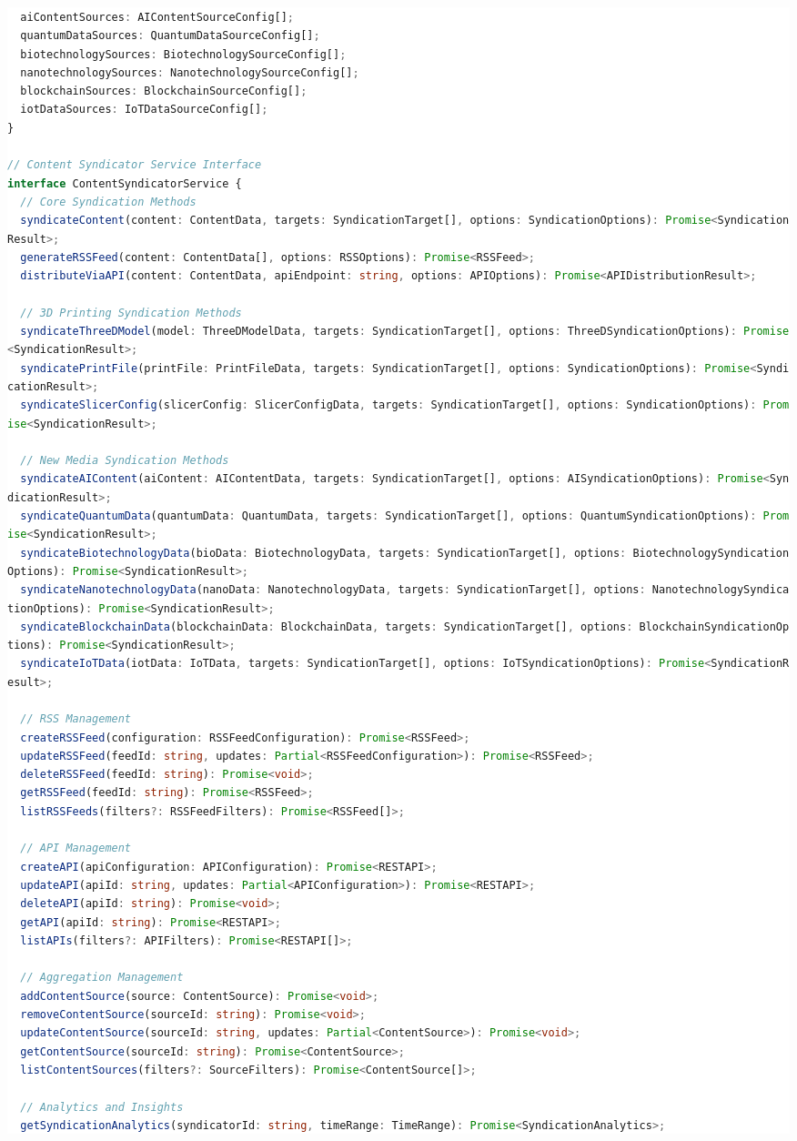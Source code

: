 ```typescript
  aiContentSources: AIContentSourceConfig[];
  quantumDataSources: QuantumDataSourceConfig[];
  biotechnologySources: BiotechnologySourceConfig[];
  nanotechnologySources: NanotechnologySourceConfig[];
  blockchainSources: BlockchainSourceConfig[];
  iotDataSources: IoTDataSourceConfig[];
}

// Content Syndicator Service Interface
interface ContentSyndicatorService {
  // Core Syndication Methods
  syndicateContent(content: ContentData, targets: SyndicationTarget[], options: SyndicationOptions): Promise<SyndicationResult>;
  generateRSSFeed(content: ContentData[], options: RSSOptions): Promise<RSSFeed>;
  distributeViaAPI(content: ContentData, apiEndpoint: string, options: APIOptions): Promise<APIDistributionResult>;
  
  // 3D Printing Syndication Methods
  syndicateThreeDModel(model: ThreeDModelData, targets: SyndicationTarget[], options: ThreeDSyndicationOptions): Promise<SyndicationResult>;
  syndicatePrintFile(printFile: PrintFileData, targets: SyndicationTarget[], options: SyndicationOptions): Promise<SyndicationResult>;
  syndicateSlicerConfig(slicerConfig: SlicerConfigData, targets: SyndicationTarget[], options: SyndicationOptions): Promise<SyndicationResult>;
  
  // New Media Syndication Methods
  syndicateAIContent(aiContent: AIContentData, targets: SyndicationTarget[], options: AISyndicationOptions): Promise<SyndicationResult>;
  syndicateQuantumData(quantumData: QuantumData, targets: SyndicationTarget[], options: QuantumSyndicationOptions): Promise<SyndicationResult>;
  syndicateBiotechnologyData(bioData: BiotechnologyData, targets: SyndicationTarget[], options: BiotechnologySyndicationOptions): Promise<SyndicationResult>;
  syndicateNanotechnologyData(nanoData: NanotechnologyData, targets: SyndicationTarget[], options: NanotechnologySyndicationOptions): Promise<SyndicationResult>;
  syndicateBlockchainData(blockchainData: BlockchainData, targets: SyndicationTarget[], options: BlockchainSyndicationOptions): Promise<SyndicationResult>;
  syndicateIoTData(iotData: IoTData, targets: SyndicationTarget[], options: IoTSyndicationOptions): Promise<SyndicationResult>;
  
  // RSS Management
  createRSSFeed(configuration: RSSFeedConfiguration): Promise<RSSFeed>;
  updateRSSFeed(feedId: string, updates: Partial<RSSFeedConfiguration>): Promise<RSSFeed>;
  deleteRSSFeed(feedId: string): Promise<void>;
  getRSSFeed(feedId: string): Promise<RSSFeed>;
  listRSSFeeds(filters?: RSSFeedFilters): Promise<RSSFeed[]>;
  
  // API Management
  createAPI(apiConfiguration: APIConfiguration): Promise<RESTAPI>;
  updateAPI(apiId: string, updates: Partial<APIConfiguration>): Promise<RESTAPI>;
  deleteAPI(apiId: string): Promise<void>;
  getAPI(apiId: string): Promise<RESTAPI>;
  listAPIs(filters?: APIFilters): Promise<RESTAPI[]>;
  
  // Aggregation Management
  addContentSource(source: ContentSource): Promise<void>;
  removeContentSource(sourceId: string): Promise<void>;
  updateContentSource(sourceId: string, updates: Partial<ContentSource>): Promise<void>;
  getContentSource(sourceId: string): Promise<ContentSource>;
  listContentSources(filters?: SourceFilters): Promise<ContentSource[]>;
  
  // Analytics and Insights
  getSyndicationAnalytics(syndicatorId: string, timeRange: TimeRange): Promise<SyndicationAnalytics>;
```
